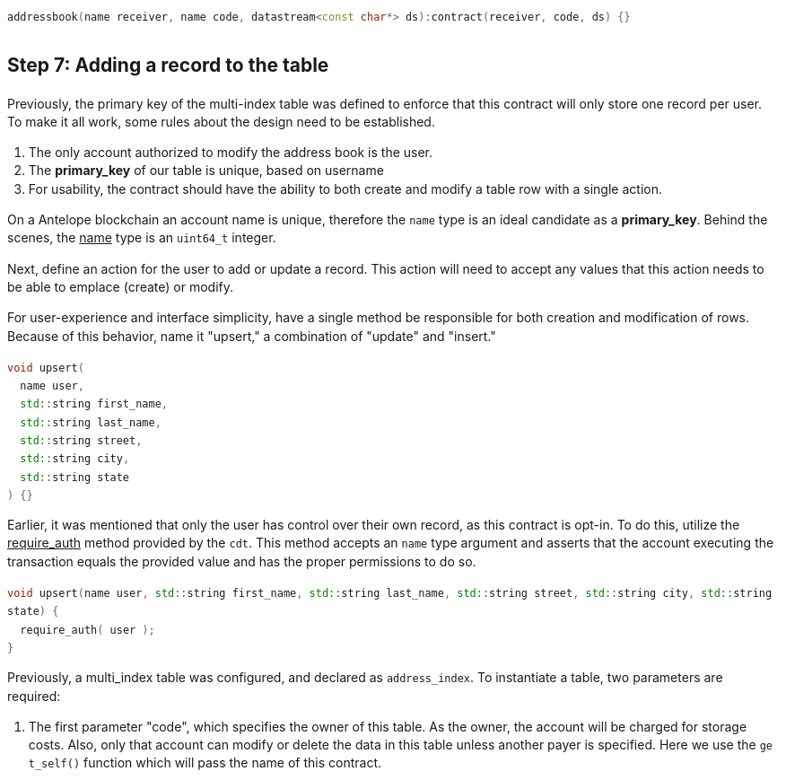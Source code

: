```cpp
addressbook(name receiver, name code, datastream<const char*> ds):contract(receiver, code, ds) {}
```

## Step 7: Adding a record to the table

Previously, the primary key of the multi-index table was defined to enforce that this contract will only store one record per user. To make it all work, some rules about the design need to be established.

1. The only account authorized to modify the address book is the user.
2. The **primary_key** of our table is unique, based on username
3. For usability, the contract should have the ability to both create and modify a table row with a single action.

On a Antelope blockchain an account name is unique, therefore the `name` type is an ideal candidate as a **primary_key**. Behind the scenes, the [name](http://docs.eosnetwork.com/cdt/latest/reference/Classes/structeosio_1_1name) type is an `uint64_t` integer.

Next, define an action for the user to add or update a record. This action will need to accept any values that this action needs to be able to emplace (create) or modify.

For user-experience and interface simplicity, have a single method be responsible for both creation and modification of rows. Because of this behavior, name it "upsert," a combination of "update" and "insert."

```cpp
void upsert(
  name user,
  std::string first_name,
  std::string last_name,
  std::string street,
  std::string city,
  std::string state
) {}
```

Earlier, it was mentioned that only the user has control over their own record, as this contract is opt-in. To do this, utilize the [require_auth](http://docs.eosnetwork.com/cdt/latest/reference/Modules/group__action#function-require-auth) method provided by the `cdt`. This method accepts an `name` type argument and asserts that the account executing the transaction equals the provided value and has the proper permissions to do so.

```cpp
void upsert(name user, std::string first_name, std::string last_name, std::string street, std::string city, std::string state) {
  require_auth( user );
}
```

Previously, a multi_index table was configured, and declared as `address_index`. To instantiate a table, two parameters are required:

1. The first parameter "code", which specifies the owner of this table. As the owner, the account will be charged for storage costs.  Also, only that account can modify or delete the data in this table unless another payer is specified. Here we use the `get_self()` function which will pass the name of this contract.
